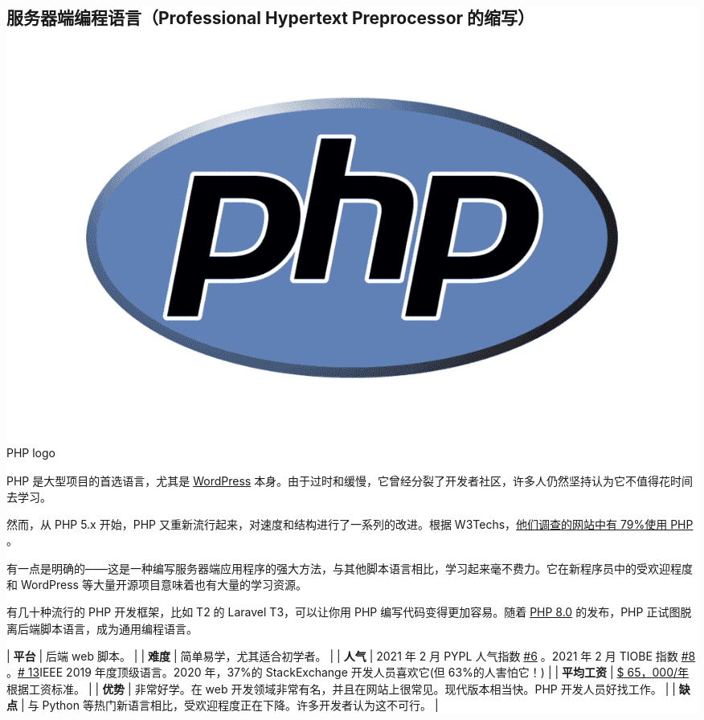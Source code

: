## 服务器端编程语言（Professional Hypertext Preprocessor 的缩写）

![PHP official logo](img/8f565ccc1e2332ef36ac9323d81d9c05.png)

PHP logo



PHP 是大型项目的首选语言，尤其是 [WordPress](https://kinsta.com/knowledgebase/what-is-wordpress/) 本身。由于过时和缓慢，它曾经分裂了开发者社区，许多人仍然坚持认为它不值得花时间去学习。

然而，从 PHP 5.x 开始，PHP 又重新流行起来，对速度和结构进行了一系列的改进。根据 W3Techs，[他们调查的网站中有 79%使用 PHP](https://w3techs.com/technologies/details/pl-php) 。

有一点是明确的——这是一种编写服务器端应用程序的强大方法，与其他脚本语言相比，学习起来毫不费力。它在新程序员中的受欢迎程度和 WordPress 等大量开源项目意味着也有大量的学习资源。

有几十种流行的 PHP 开发框架，比如 T2 的 Laravel T3，可以让你用 PHP 编写代码变得更加容易。随着 [PHP 8.0](https://kinsta.com/blog/php-8/) 的发布，PHP 正试图脱离后端脚本语言，成为通用编程语言。

| **平台** | 后端 web 脚本。 |
| **难度** | 简单易学，尤其适合初学者。 |
| **人气** | 2021 年 2 月 PYPL 人气指数 [#6](https://pypl.github.io/PYPL.html) 。2021 年 2 月 TIOBE 指数 [#8](https://www.tiobe.com/tiobe-index/) 。[# 13](https://spectrum.ieee.org/static/interactive-the-top-programming-languages-2019)IEEE 2019 年度顶级语言。2020 年，37%的 StackExchange 开发人员喜欢它(但 63%的人害怕它！) |
| **平均工资** | [$ 65，000/年](https://www.payscale.com/research/US/Job=PHP_Developer/Salary)根据工资标准。 |
| **优势** | 非常好学。在 web 开发领域非常有名，并且在网站上很常见。现代版本相当快。PHP 开发人员好找工作。 |
| **缺点** | 与 Python 等热门新语言相比，受欢迎程度正在下降。许多开发者认为这不可行。 |
